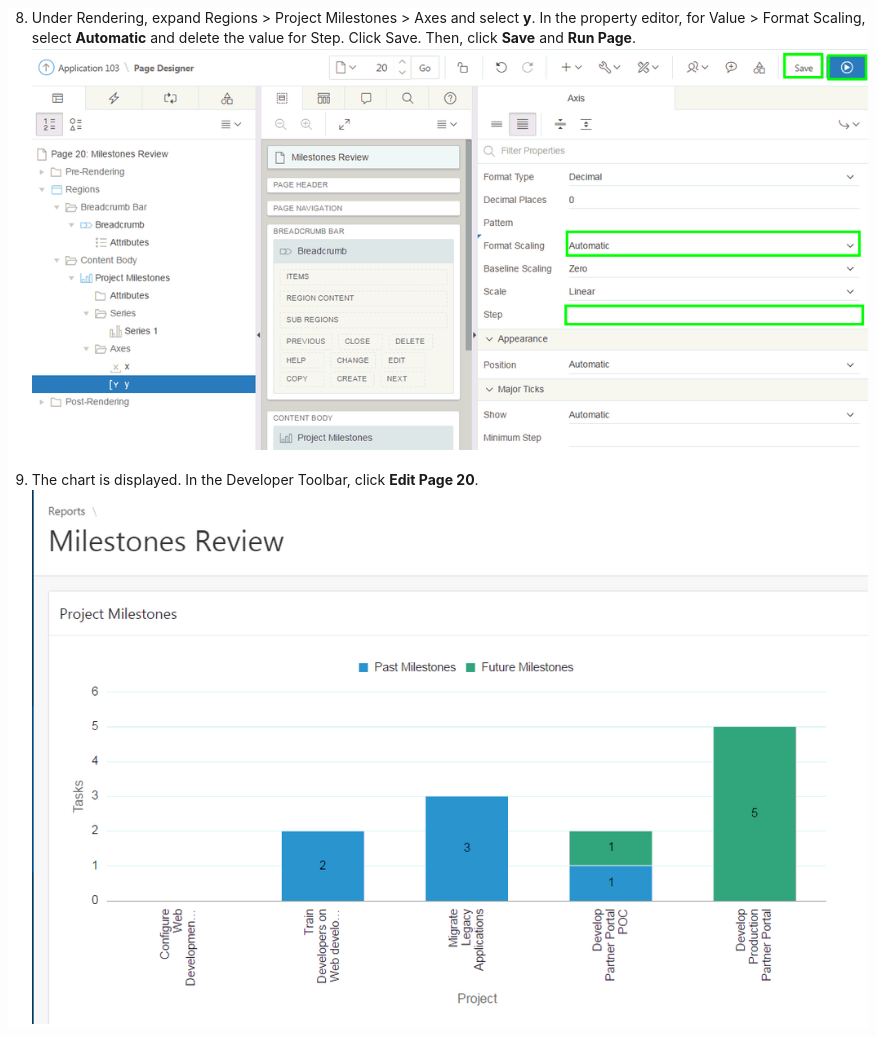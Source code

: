 8.  Under Rendering, expand Regions &gt; Project Milestones &gt; Axes and select **y**.
    In the property editor, for Value &gt; Format Scaling, select **Automatic** and delete the value for Step.
    Click Save. Then, click **Save** and **Run Page**.
    ![new8](images/hol14/image50.png)

9.  The chart is displayed.
    In the Developer Toolbar, click **Edit Page 20**.
    ![new9](images/hol14/image51.png)
